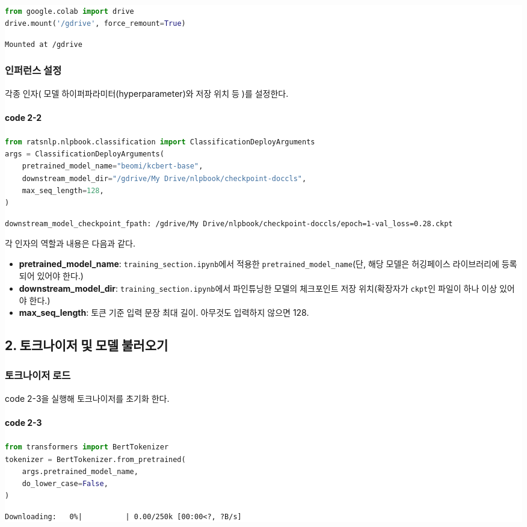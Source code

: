 
```python
from google.colab import drive
drive.mount('/gdrive', force_remount=True)
```

    Mounted at /gdrive
    

### 인퍼런스 설정

각종 인자( 모델 하이퍼파라미터(hyperparameter)와 저장 위치 등 )를 설정한다.

#### code 2-2


```python
from ratsnlp.nlpbook.classification import ClassificationDeployArguments
args = ClassificationDeployArguments(
    pretrained_model_name="beomi/kcbert-base",
    downstream_model_dir="/gdrive/My Drive/nlpbook/checkpoint-doccls",
    max_seq_length=128,
)
```

    downstream_model_checkpoint_fpath: /gdrive/My Drive/nlpbook/checkpoint-doccls/epoch=1-val_loss=0.28.ckpt
    

각 인자의 역할과 내용은 다음과 같다.
  
  * **pretrained_model_name**: `training_section.ipynb`에서 적용한 `pretrained_model_name`(단, 해당 모델은 허깅페이스 라이브러리에 등록되어 있어야 한다.)
  * **downstream_model_dir**:  `training_section.ipynb`에서 파인튜닝한 모델의 체크포인트 저장 위치(확장자가 `ckpt`인 파일이 하나 이상 있어야 한다.)
  * **max_seq_length**: 토큰 기준 입력 문장 최대 길이. 아무것도 입력하지 않으면 128.

## 2. 토크나이저 및 모델 불러오기

### 토크나이저 로드

code 2-3을 실행해 토크나이저를 초기화 한다.

#### code 2-3


```python
from transformers import BertTokenizer
tokenizer = BertTokenizer.from_pretrained(
    args.pretrained_model_name,
    do_lower_case=False,
)
```


    Downloading:   0%|          | 0.00/250k [00:00<?, ?B/s]



